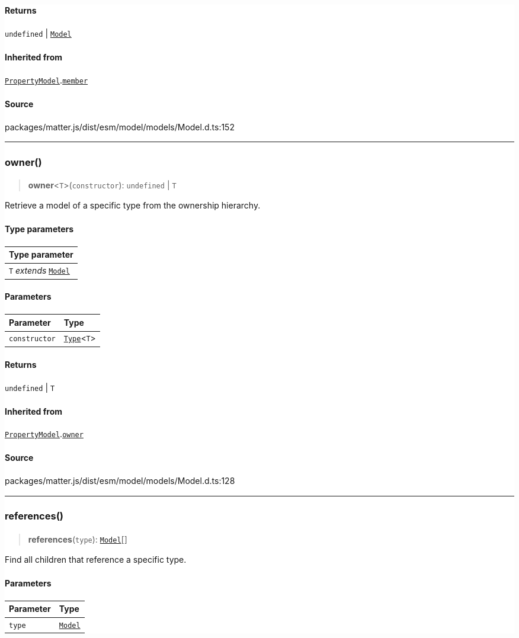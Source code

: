 #### Returns

`undefined` \| [`Model`](Model.md)

#### Inherited from

[`PropertyModel`](PropertyModel.md).[`member`](PropertyModel.md#member)

#### Source

packages/matter.js/dist/esm/model/models/Model.d.ts:152

***

### owner()

> **owner**\<`T`\>(`constructor`): `undefined` \| `T`

Retrieve a model of a specific type from the ownership hierarchy.

#### Type parameters

| Type parameter |
| :------ |
| `T` *extends* [`Model`](Model.md) |

#### Parameters

| Parameter | Type |
| :------ | :------ |
| `constructor` | [`Type`](../namespaces/Model/README.md#typet)\<`T`\> |

#### Returns

`undefined` \| `T`

#### Inherited from

[`PropertyModel`](PropertyModel.md).[`owner`](PropertyModel.md#owner)

#### Source

packages/matter.js/dist/esm/model/models/Model.d.ts:128

***

### references()

> **references**(`type`): [`Model`](Model.md)[]

Find all children that reference a specific type.

#### Parameters

| Parameter | Type |
| :------ | :------ |
| `type` | [`Model`](Model.md) |
